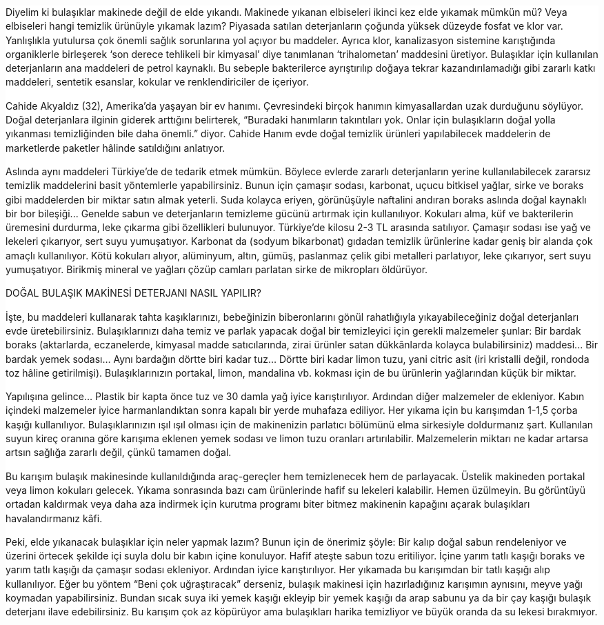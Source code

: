   Diyelim ki bulaşıklar makinede değil de elde yıkandı. Makinede yıkanan elbiseleri ikinci kez elde yıkamak mümkün mü? Veya elbiseleri hangi temizlik ürünüyle yıkamak lazım? Piyasada satılan deterjanların çoğunda yüksek düzeyde fosfat ve klor var. Yanlışlıkla yutulursa çok önemli sağlık sorunlarına yol açıyor bu maddeler. Ayrıca klor, kanalizasyon sistemine karıştığında organiklerle birleşerek ‘son derece tehlikeli bir kimyasal’ diye tanımlanan ‘trihalometan’ maddesini üretiyor. Bulaşıklar için kullanılan deterjanların ana maddeleri de petrol kaynaklı. Bu sebeple bakterilerce ayrıştırılıp doğaya tekrar kazandırılamadığı gibi zararlı katkı maddeleri, sentetik esanslar, kokular ve renklendiriciler de içeriyor.
 </p>
 <p class="MsoNormal">
  Cahide Akyaldız (32), Amerika’da yaşayan bir ev hanımı. Çevresindeki birçok hanımın kimyasallardan uzak durduğunu söylüyor. Doğal deterjanlara ilginin giderek arttığını belirterek, “Buradaki hanımların takıntıları yok. Onlar için bulaşıkların doğal yolla yıkanması temizliğinden bile daha önemli.” diyor. Cahide Hanım evde doğal temizlik ürünleri yapılabilecek maddelerin de marketlerde paketler hâlinde satıldığını anlatıyor.
 </p>
 <p class="MsoNormal">
  Aslında aynı maddeleri Türkiye’de de tedarik etmek mümkün. Böylece evlerde zararlı deterjanların yerine kullanılabilecek zararsız temizlik maddelerini basit yöntemlerle yapabilirsiniz. Bunun için çamaşır sodası, karbonat, uçucu bitkisel yağlar, sirke ve boraks gibi maddelerden bir miktar satın almak yeterli. Suda kolayca eriyen, görünüşüyle naftalini andıran boraks aslında doğal kaynaklı bir bor bileşiği... Genelde sabun ve deterjanların temizleme gücünü artırmak için kullanılıyor. Kokuları alma, küf ve bakterilerin üremesini durdurma, leke çıkarma gibi özellikleri bulunuyor. Türkiye’de kilosu 2-3 TL arasında satılıyor. Çamaşır sodası ise yağ ve lekeleri çıkarıyor, sert suyu yumuşatıyor. Karbonat da (sodyum bikarbonat) gıdadan temizlik ürünlerine kadar geniş bir alanda çok amaçlı kullanılıyor. Kötü kokuları alıyor, alüminyum, altın, gümüş, paslanmaz çelik gibi metalleri parlatıyor, leke çıkarıyor, sert suyu yumuşatıyor. Birikmiş mineral ve yağları çözüp camları parlatan sirke de mikropları öldürüyor.
 </p>
 <p class="MsoNormal">
  DOĞAL BULAŞIK MAKİNESİ DETERJANI NASIL YAPILIR?
 </p>
 <p class="MsoNormal">
  İşte, bu maddeleri kullanarak tahta kaşıklarınızı, bebeğinizin biberonlarını gönül rahatlığıyla yıkayabileceğiniz doğal deterjanları evde üretebilirsiniz. Bulaşıklarınızı daha temiz ve parlak yapacak doğal bir temizleyici için gerekli malzemeler şunlar: Bir bardak boraks (aktarlarda, eczanelerde, kimyasal madde satıcılarında, zirai ürünler satan dükkânlarda kolayca bulabilirsiniz) maddesi... Bir bardak yemek sodası… Aynı bardağın dörtte biri kadar tuz… Dörtte biri kadar limon tuzu, yani citric asit (iri kristalli değil, rondoda toz hâline getirilmişi). Bulaşıklarınızın portakal, limon, mandalina vb. kokması için de bu ürünlerin yağlarından küçük bir miktar.
 </p>
 <p class="MsoNormal">
  Yapılışına gelince… Plastik bir kapta önce tuz ve 30 damla yağ iyice karıştırılıyor. Ardından diğer malzemeler de ekleniyor. Kabın içindeki malzemeler iyice harmanlandıktan sonra kapalı bir yerde muhafaza ediliyor. Her yıkama için bu karışımdan 1-1,5 çorba kaşığı kullanılıyor. Bulaşıklarınızın ışıl ışıl olması için de makinenizin parlatıcı bölümünü elma sirkesiyle doldurmanız şart. Kullanılan suyun kireç oranına göre karışıma eklenen yemek sodası ve limon tuzu oranları artırılabilir. Malzemelerin miktarı ne kadar artarsa artsın sağlığa zararlı değil, çünkü tamamen doğal.
 </p>
 <p class="MsoNormal">
  Bu karışım bulaşık makinesinde kullanıldığında araç-gereçler hem temizlenecek hem de parlayacak. Üstelik makineden portakal veya limon kokuları gelecek. Yıkama sonrasında bazı cam ürünlerinde hafif su lekeleri kalabilir. Hemen üzülmeyin. Bu görüntüyü ortadan kaldırmak veya daha aza indirmek için kurutma programı biter bitmez makinenin kapağını açarak bulaşıkları havalandırmanız kâfi.
 </p>
 <p class="MsoNormal">
  Peki, elde yıkanacak bulaşıklar için neler yapmak lazım? Bunun için de önerimiz şöyle: Bir kalıp doğal sabun rendeleniyor ve üzerini örtecek şekilde içi suyla dolu bir kabın içine konuluyor. Hafif ateşte sabun tozu eritiliyor. İçine yarım tatlı kaşığı boraks ve yarım tatlı kaşığı da çamaşır sodası ekleniyor. Ardından iyice karıştırılıyor. Her yıkamada bu karışımdan bir tatlı kaşığı alıp kullanılıyor. Eğer bu yöntem “Beni çok uğraştıracak” derseniz, bulaşık makinesi için hazırladığınız karışımın aynısını, meyve yağı koymadan yapabilirsiniz. Bundan sıcak suya iki yemek kaşığı ekleyip bir yemek kaşığı da arap sabunu ya da bir çay kaşığı bulaşık deterjanı ilave edebilirsiniz. Bu karışım çok az köpürüyor ama bulaşıkları harika temizliyor ve büyük oranda da su lekesi bırakmıyor.